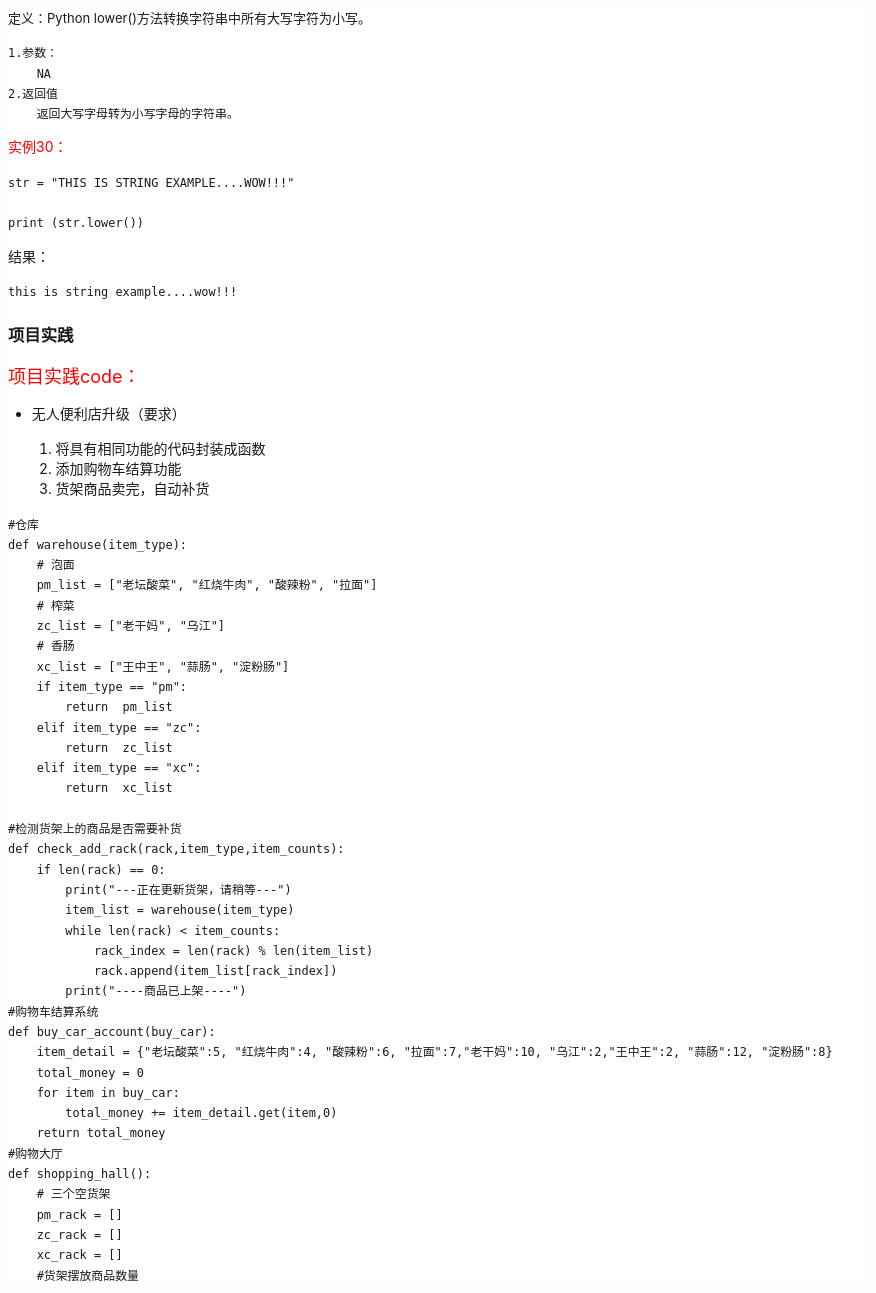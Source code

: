 <font size = 2> 定义：Python lower()方法转换字符串中所有大写字符为小写。</font>
    
    1.参数：
        NA
    2.返回值
        返回大写字母转为小写字母的字符串。


<font color = red >实例30：</font>
```
str = "THIS IS STRING EXAMPLE....WOW!!!"

print (str.lower())
```
结果：
```
this is string example....wow!!!
```

### 项目实践

<font color = red size = 4 >项目实践code：</font>
- 无人便利店升级（要求）
    
    1. 将具有相同功能的代码封装成函数
    2. 添加购物车结算功能
    3. 货架商品卖完，自动补货

```
#仓库
def warehouse(item_type):
    # 泡面
    pm_list = ["老坛酸菜", "红烧牛肉", "酸辣粉", "拉面"]
    # 榨菜
    zc_list = ["老干妈", "乌江"]
    # 香肠
    xc_list = ["王中王", "蒜肠", "淀粉肠"]
    if item_type == "pm":
        return  pm_list
    elif item_type == "zc":
        return  zc_list
    elif item_type == "xc":
        return  xc_list

#检测货架上的商品是否需要补货
def check_add_rack(rack,item_type,item_counts):
    if len(rack) == 0:
        print("---正在更新货架，请稍等---")
        item_list = warehouse(item_type)
        while len(rack) < item_counts:
            rack_index = len(rack) % len(item_list)
            rack.append(item_list[rack_index])
        print("----商品已上架----")
#购物车结算系统
def buy_car_account(buy_car):
    item_detail = {"老坛酸菜":5, "红烧牛肉":4, "酸辣粉":6, "拉面":7,"老干妈":10, "乌江":2,"王中王":2, "蒜肠":12, "淀粉肠":8}
    total_money = 0
    for item in buy_car:
        total_money += item_detail.get(item,0)
    return total_money
#购物大厅
def shopping_hall():
    # 三个空货架
    pm_rack = []
    zc_rack = []
    xc_rack = []
    #货架摆放商品数量
```